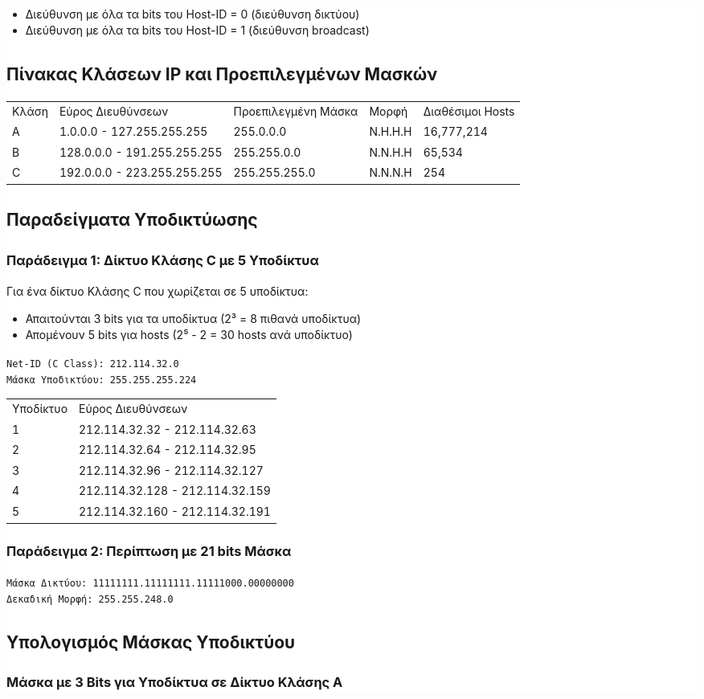 - Διεύθυνση με όλα τα bits του Host-ID = 0 (διεύθυνση δικτύου)
- Διεύθυνση με όλα τα bits του Host-ID = 1 (διεύθυνση broadcast)

## Πίνακας Κλάσεων IP και Προεπιλεγμένων Μασκών

|   |   |   |   |   |
|---|---|---|---|---|
|Κλάση|Εύρος Διευθύνσεων|Προεπιλεγμένη Μάσκα|Μορφή|Διαθέσιμοι Hosts|
|A|1.0.0.0 - 127.255.255.255|255.0.0.0|N.H.H.H|16,777,214|
|B|128.0.0.0 - 191.255.255.255|255.255.0.0|N.N.H.H|65,534|
|C|192.0.0.0 - 223.255.255.255|255.255.255.0|N.N.N.H|254|

## Παραδείγματα Υποδικτύωσης

### Παράδειγμα 1: Δίκτυο Κλάσης C με 5 Υποδίκτυα

Για ένα δίκτυο Κλάσης C που χωρίζεται σε 5 υποδίκτυα:

- Απαιτούνται 3 bits για τα υποδίκτυα (2³ = 8 πιθανά υποδίκτυα)
- Απομένουν 5 bits για hosts (2⁵ - 2 = 30 hosts ανά υποδίκτυο)

```Plain
Net-ID (C Class): 212.114.32.0
Μάσκα Υποδικτύου: 255.255.255.224
```

|   |   |
|---|---|
|Υποδίκτυο|Εύρος Διευθύνσεων|
|1|212.114.32.32 - 212.114.32.63|
|2|212.114.32.64 - 212.114.32.95|
|3|212.114.32.96 - 212.114.32.127|
|4|212.114.32.128 - 212.114.32.159|
|5|212.114.32.160 - 212.114.32.191|

### Παράδειγμα 2: Περίπτωση με 21 bits Μάσκα

```Plain
Μάσκα Δικτύου: 11111111.11111111.11111000.00000000
Δεκαδική Μορφή: 255.255.248.0
```

## Υπολογισμός Μάσκας Υποδικτύου

### Μάσκα με 3 Bits για Υποδίκτυα σε Δίκτυο Κλάσης A
